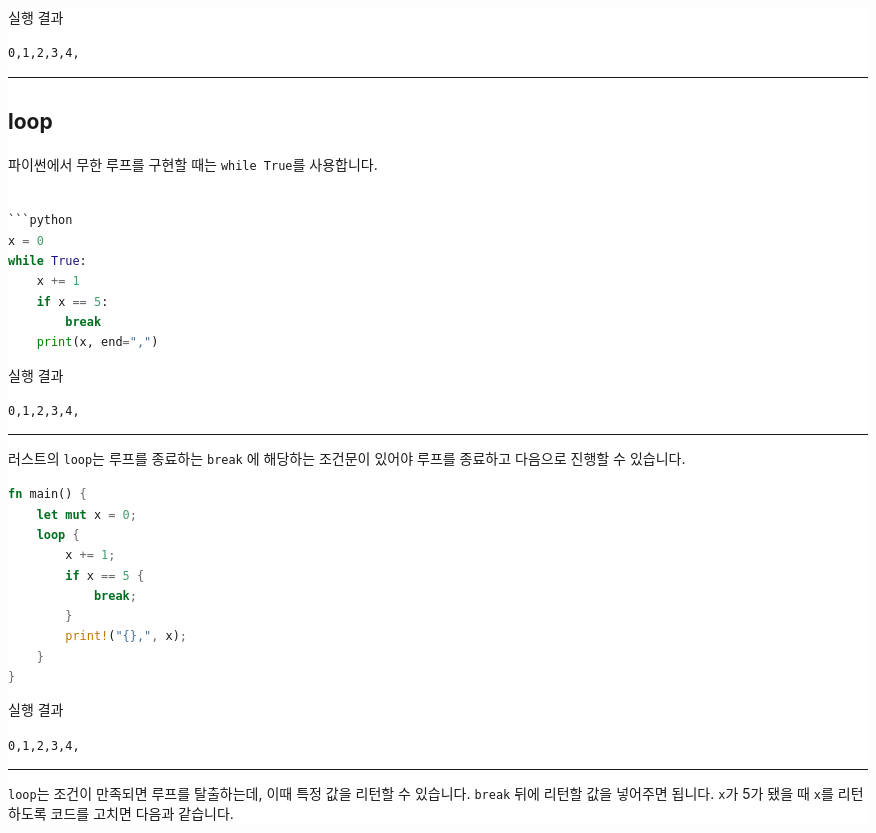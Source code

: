 실행 결과

```
0,1,2,3,4,
```


---
## loop

파이썬에서 무한 루프를 구현할 때는 `while True`를 사용합니다.

```python

```python
x = 0
while True:
    x += 1
    if x == 5:
        break
    print(x, end=",")

```

실행 결과

```
0,1,2,3,4,
```


---
러스트의 `loop`는 루프를 종료하는 `break` 에 해당하는 조건문이 있어야 루프를 종료하고 다음으로 진행할 수 있습니다.

```rust
fn main() {
    let mut x = 0;
    loop {
        x += 1;
        if x == 5 {
            break;
        }
        print!("{},", x);
    }
}
```

실행 결과

```
0,1,2,3,4,
```


---
`loop`는 조건이 만족되면 루프를 탈출하는데, 이때 특정 값을 리턴할 수 있습니다. `break` 뒤에 리턴할 값을 넣어주면 됩니다. `x`가 5가 됐을 때 `x`를 리턴하도록 코드를 고치면 다음과 같습니다.
